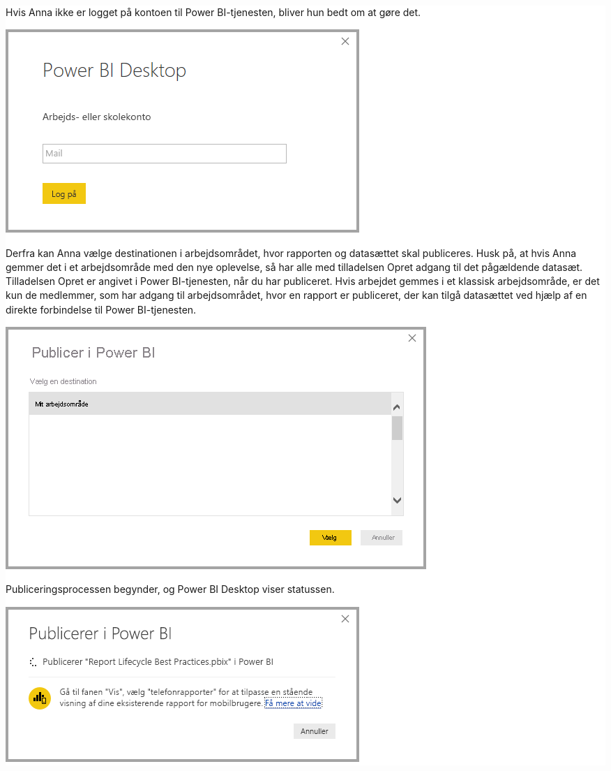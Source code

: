 Hvis Anna ikke er logget på kontoen til Power BI-tjenesten, bliver hun bedt om at gøre det.

![Log på Power BI Desktop](media/desktop-report-lifecycle-datasets/report-lifecycle_04.png)

Derfra kan Anna vælge destinationen i arbejdsområdet, hvor rapporten og datasættet skal publiceres. Husk på, at hvis Anna gemmer det i et arbejdsområde med den nye oplevelse, så har alle med tilladelsen Opret adgang til det pågældende datasæt. Tilladelsen Opret er angivet i Power BI-tjenesten, når du har publiceret. Hvis arbejdet gemmes i et klassisk arbejdsområde, er det kun de medlemmer, som har adgang til arbejdsområdet, hvor en rapport er publiceret, der kan tilgå datasættet ved hjælp af en direkte forbindelse til Power BI-tjenesten.

![Publicer til Power BI-tjenesten](media/desktop-report-lifecycle-datasets/report-lifecycle_05.png)

Publiceringsprocessen begynder, og Power BI Desktop viser statussen.

![Publicering i gang](media/desktop-report-lifecycle-datasets/report-lifecycle_06.png)
